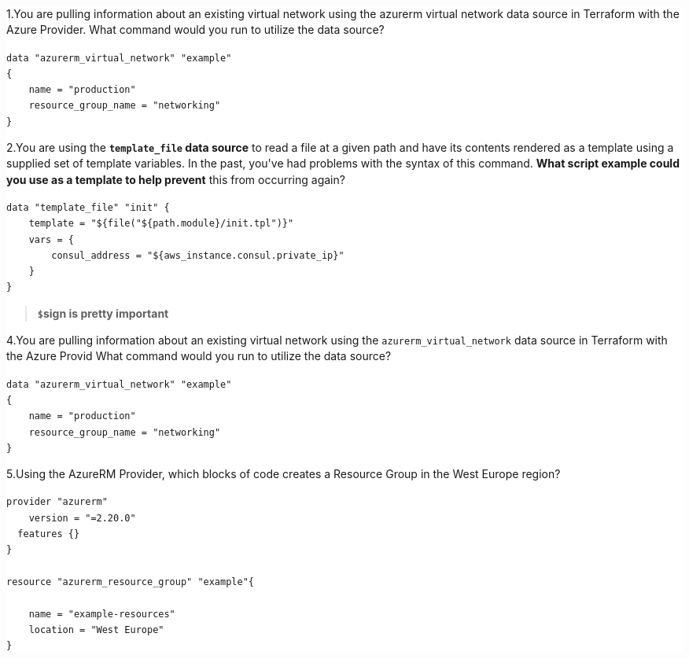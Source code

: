 
1.You are pulling information about an existing virtual network using the azurerm virtual network data source in Terraform with the Azure Provider. What command would you run to utilize the data source?

```
data "azurerm_virtual_network" "example"
{
    name = "production"
    resource_group_name = "networking"
}

```


2.You are using the **`template_file` data source** to read a file at a given path and have its contents rendered as a template using a supplied set
of template variables. In the past, you've had problems with the syntax of this command. **What script example could you use as a template to help
prevent** this from occurring again?

```
data "template_file" "init" {
	template = "${file("${path.module}/init.tpl")}"
	vars = {
		consul_address = "${aws_instance.consul.private_ip}"
	}
}
```

> **`$`sign is pretty important**


4.You are pulling information about an existing virtual network using the `azurerm_virtual_network` data source in Terraform with the Azure Provid What command would you run to utilize the data source?

```
data "azurerm_virtual_network" "example"
{
	name = "production"
	resource_group_name = "networking"
}
```

5.Using the AzureRM Provider, which blocks of code creates a Resource Group in the West Europe region?

```
provider "azurerm"
	version = "=2.20.0"
  features {}
}

resource "azurerm_resource_group" "example"{

	name = "example-resources"
	location = "West Europe"
}
```
